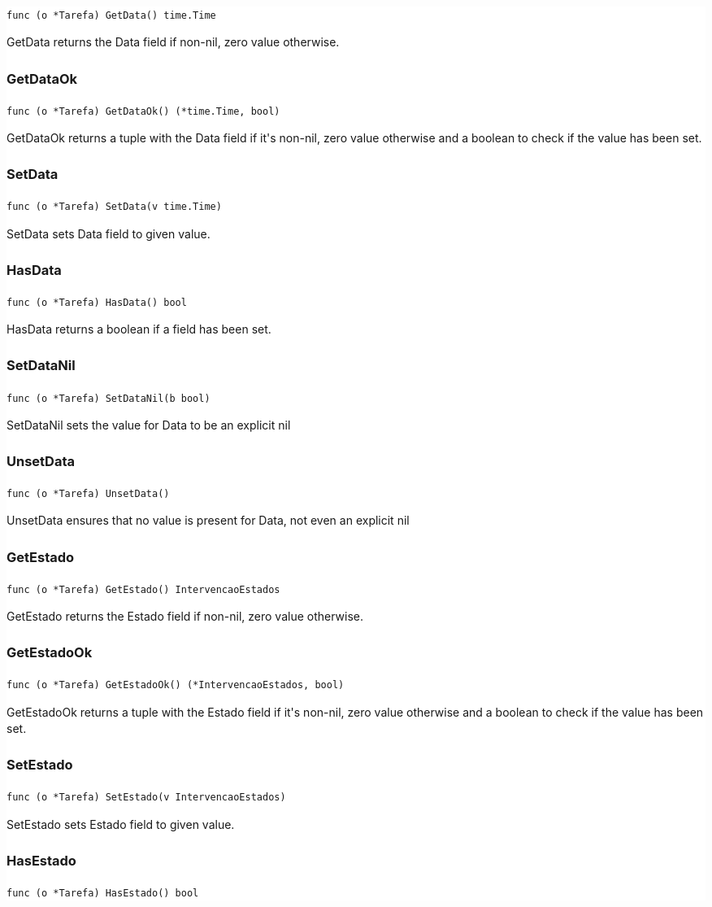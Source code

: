 `func (o *Tarefa) GetData() time.Time`

GetData returns the Data field if non-nil, zero value otherwise.

### GetDataOk

`func (o *Tarefa) GetDataOk() (*time.Time, bool)`

GetDataOk returns a tuple with the Data field if it's non-nil, zero value otherwise
and a boolean to check if the value has been set.

### SetData

`func (o *Tarefa) SetData(v time.Time)`

SetData sets Data field to given value.

### HasData

`func (o *Tarefa) HasData() bool`

HasData returns a boolean if a field has been set.

### SetDataNil

`func (o *Tarefa) SetDataNil(b bool)`

 SetDataNil sets the value for Data to be an explicit nil

### UnsetData
`func (o *Tarefa) UnsetData()`

UnsetData ensures that no value is present for Data, not even an explicit nil
### GetEstado

`func (o *Tarefa) GetEstado() IntervencaoEstados`

GetEstado returns the Estado field if non-nil, zero value otherwise.

### GetEstadoOk

`func (o *Tarefa) GetEstadoOk() (*IntervencaoEstados, bool)`

GetEstadoOk returns a tuple with the Estado field if it's non-nil, zero value otherwise
and a boolean to check if the value has been set.

### SetEstado

`func (o *Tarefa) SetEstado(v IntervencaoEstados)`

SetEstado sets Estado field to given value.

### HasEstado

`func (o *Tarefa) HasEstado() bool`
